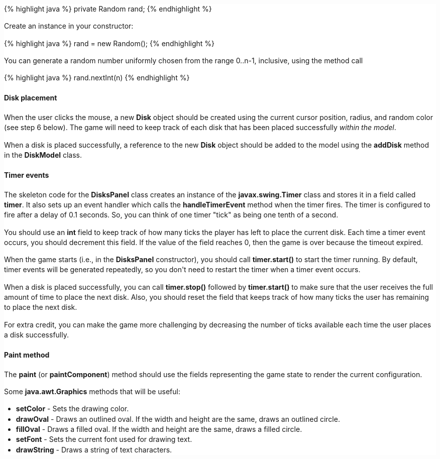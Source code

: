 {% highlight java %}
private Random rand;
{% endhighlight %}

Create an instance in your constructor:

{% highlight java %}
rand = new Random();
{% endhighlight %}

You can generate a random number uniformly chosen from the range 0..n-1, inclusive, using the method call

{% highlight java %}
rand.nextInt(n)
{% endhighlight %}

#### Disk placement

When the user clicks the mouse, a new **Disk** object should be created using the current cursor position, radius, and random color (see step 6 below). The game will need to keep track of each disk that has been placed successfully *within the model*.

When a disk is placed successfully, a reference to the new **Disk** object should be added to the model using the **addDisk** method in the **DiskModel** class.

#### Timer events

The skeleton code for the **DisksPanel** class creates an instance of the **javax.swing.Timer** class and stores it in a field called **timer**.  It also sets up an event handler which calls the **handleTimerEvent** method when the timer fires.  The timer is configured to fire after a delay of 0.1 seconds.  So, you can think of one timer "tick" as being one tenth of a second.

You should use an **int** field to keep track of how many ticks the player has left to place the current disk.  Each time a timer event occurs, you should decrement this field.  If the value of the field reaches 0, then the game is over because the timeout expired.

When the game starts (i.e., in the **DisksPanel** constructor), you should call **timer.start()** to start the timer running.  By default, timer events will be generated repeatedly, so you don't need to restart the timer when a timer event occurs.

When a disk is placed successfully, you can call **timer.stop()** followed by **timer.start()** to make sure that the user receives the full amount of time to place the next disk.  Also, you should reset the field that keeps track of how many ticks the user has remaining to place the next disk.

For extra credit, you can make the game more challenging by decreasing the number of ticks available each time the user places a disk successfully.

#### Paint method

The **paint** (or **paintComponent**) method should use the fields representing the game state to render the current configuration.

Some **java.awt.Graphics** methods that will be useful:

-   **setColor** - Sets the drawing color.
-   **drawOval** - Draws an outlined oval. If the width and height are the same, draws an outlined circle.
-   **fillOval** - Draws a filled oval. If the width and height are the same, draws a filled circle.
-   **setFont** - Sets the current font used for drawing text.
-   **drawString** - Draws a string of text characters.
